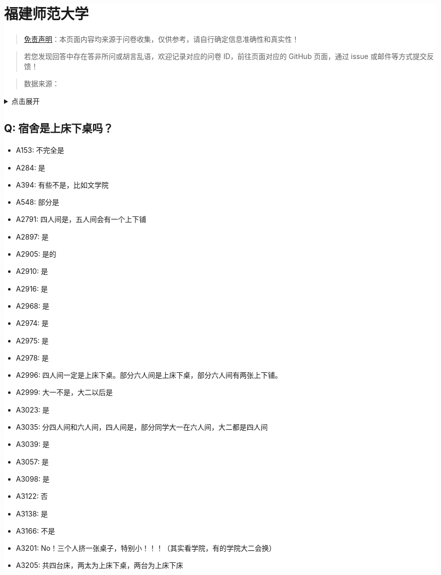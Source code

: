 # 福建师范大学

> [免责声明](https://colleges.chat/#_3)：本页面内容均来源于问卷收集，仅供参考，请自行确定信息准确性和真实性！

> 若您发现回答中存在答非所问或胡言乱语，欢迎记录对应的问卷 ID，前往页面对应的 GitHub 页面，通过 issue 或邮件等方式提交反馈！

> 数据来源：

<details><summary>点击展开</summary></details>

## Q: 宿舍是上床下桌吗？

- A153: 不完全是

- A284: 是

- A394: 有些不是，比如文学院

- A548: 部分是

- A2791: 四人间是，五人间会有一个上下铺

- A2897: 是

- A2905: 是的

- A2910: 是

- A2916: 是

- A2968: 是

- A2974: 是

- A2975: 是

- A2978: 是

- A2996: 四人间一定是上床下桌。部分六人间是上床下桌，部分六人间有两张上下铺。

- A2999: 大一不是，大二以后是

- A3023: 是

- A3035: 分四人间和六人间，四人间是，部分同学大一在六人间，大二都是四人间

- A3039: 是

- A3057: 是

- A3098: 是

- A3122: 否

- A3138: 是

- A3166: 不是

- A3201: No！三个人挤一张桌子，特别小！！！（其实看学院，有的学院大二会换）

- A3205: 共四台床，两太为上床下桌，两台为上床下床
